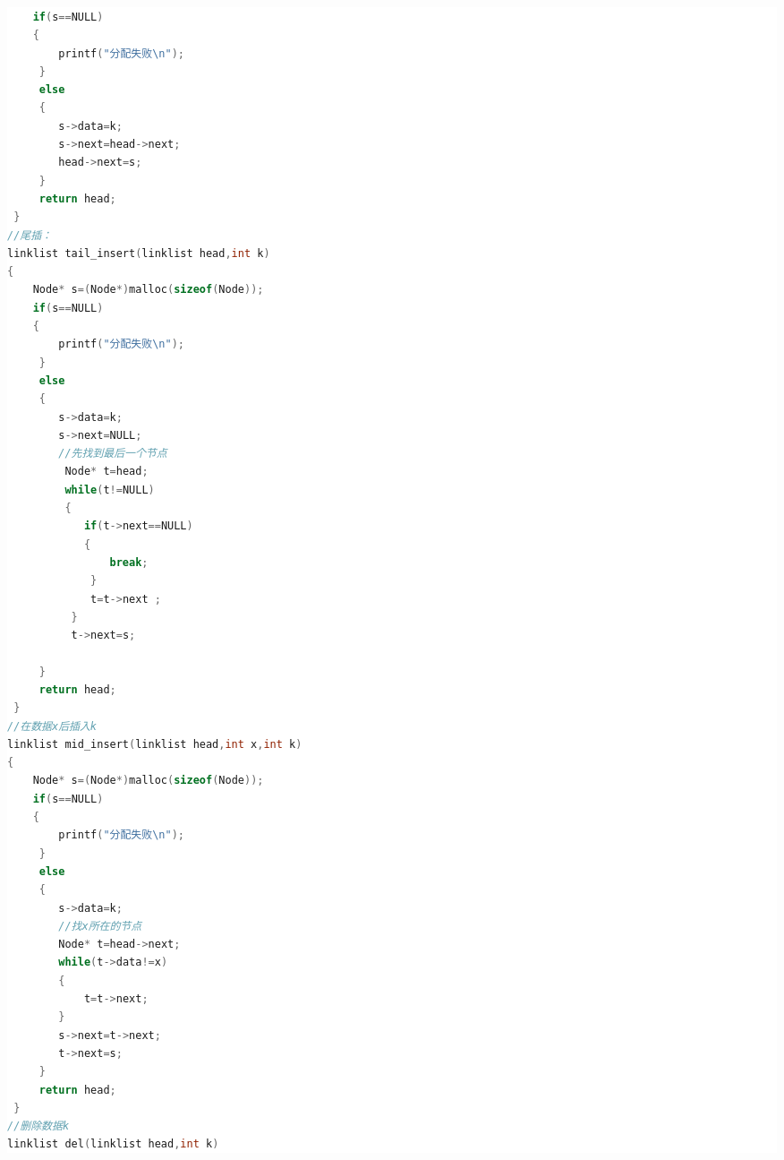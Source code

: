 ```c
	if(s==NULL)
	{
		printf("分配失败\n");
	 } 
	 else
	 {
	 	s->data=k;
	 	s->next=head->next;
	 	head->next=s;
	 }
	 return head;
 } 
//尾插：
linklist tail_insert(linklist head,int k)
{
	Node* s=(Node*)malloc(sizeof(Node));
	if(s==NULL)
	{
		printf("分配失败\n");
	 } 
	 else
	 {
	 	s->data=k;
	 	s->next=NULL;
	 	//先找到最后一个节点
		 Node* t=head;
		 while(t!=NULL)
		 {
		 	if(t->next==NULL)
		 	{
		 		break;
			 }
			 t=t->next ;
		  } 
		  t->next=s;
	 	
	 }
	 return head;
 } 
//在数据x后插入k 
linklist mid_insert(linklist head,int x,int k)
{
	Node* s=(Node*)malloc(sizeof(Node));
	if(s==NULL)
	{
		printf("分配失败\n");
	 } 
	 else
	 {
	 	s->data=k;
	 	//找x所在的节点
		Node* t=head->next;
		while(t->data!=x)
		{
			t=t->next;
		}
		s->next=t->next;
		t->next=s;
	 }
	 return head;
 } 
//删除数据k 
linklist del(linklist head,int k)
```